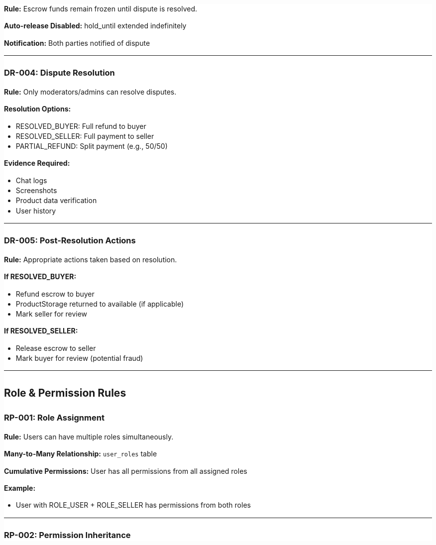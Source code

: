 **Rule:** Escrow funds remain frozen until dispute is resolved.

**Auto-release Disabled:** hold_until extended indefinitely

**Notification:** Both parties notified of dispute

---

### DR-004: Dispute Resolution

**Rule:** Only moderators/admins can resolve disputes.

**Resolution Options:**
- RESOLVED_BUYER: Full refund to buyer
- RESOLVED_SELLER: Full payment to seller
- PARTIAL_REFUND: Split payment (e.g., 50/50)

**Evidence Required:**
- Chat logs
- Screenshots
- Product data verification
- User history

---

### DR-005: Post-Resolution Actions

**Rule:** Appropriate actions taken based on resolution.

**If RESOLVED_BUYER:**
- Refund escrow to buyer
- ProductStorage returned to available (if applicable)
- Mark seller for review

**If RESOLVED_SELLER:**
- Release escrow to seller
- Mark buyer for review (potential fraud)

---

## Role & Permission Rules

### RP-001: Role Assignment

**Rule:** Users can have multiple roles simultaneously.

**Many-to-Many Relationship:** `user_roles` table

**Cumulative Permissions:** User has all permissions from all assigned roles

**Example:**
- User with ROLE_USER + ROLE_SELLER has permissions from both roles

---

### RP-002: Permission Inheritance
